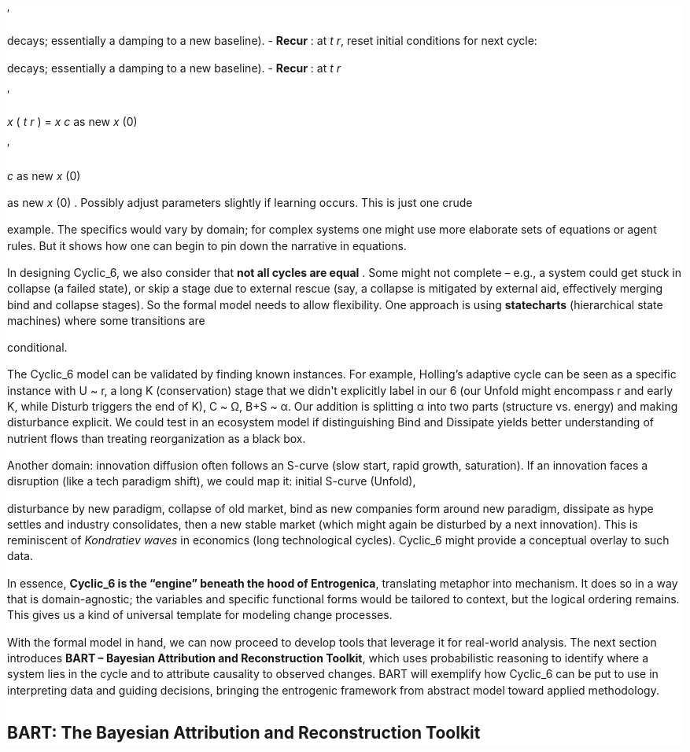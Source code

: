 ′

decays; essentially a damping to a new baseline). - **Recur** : at _t_ _r_, reset initial conditions for next cycle:

decays; essentially a damping to a new baseline). - **Recur** : at _t_ _r_

′

_x_ ( _t_ _r_ ) = _x_ _c_ as new _x_ (0)

′

_c_ as new _x_ (0)

as new _x_ (0) . Possibly adjust parameters slightly if learning occurs. This is just one crude

example. The specifics would vary by domain; for complex systems one might use more elaborate sets of equations or agent rules. But it shows how one can begin to pin down the narrative in equations.

In designing Cyclic_6, we also consider that **not all cycles are equal** . Some might not complete – e.g., a system could get stuck in collapse (a failed state), or skip a stage due to external rescue (say, a collapse is mitigated by external aid, effectively merging bind and collapse stages). So the formal model needs to allow flexibility. One approach is using **statecharts** (hierarchical state machines) where some transitions are

conditional.

The Cyclic_6 model can be validated by finding known instances. For example, Holling’s adaptive cycle can be seen as a specific instance with U ~ r, a long K (conservation) stage that we didn't explicitly label in our 6 (our Unfold might encompass r and early K, while Disturb triggers the end of K), C ~ Ω, B+S ~ α. Our addition is splitting α into two parts (structure vs. energy) and making disturbance explicit. We could test in an ecosystem model if distinguishing Bind and Dissipate yields better understanding of nutrient flows than treating reorganization as a black box.

Another domain: innovation diffusion often follows an S-curve (slow start, rapid growth, saturation). If an innovation faces a disruption (like a tech paradigm shift), we could map it: initial S-curve (Unfold),

disturbance by new paradigm, collapse of old market, bind as new companies form around new paradigm, dissipate as hype settles and industry consolidates, then a new stable market (which might again be disturbed by a next innovation). This is reminiscent of _Kondratiev waves_ in economics (long technological cycles). Cyclic_6 might provide a conceptual overlay to such data.

In essence, **Cyclic_6 is the “engine” beneath the hood of Entrogenica**, translating metaphor into mechanism. It does so in a way that is domain-agnostic; the variables and specific functional forms would be tailored to context, but the logical ordering remains. This gives us a kind of universal template for modeling change processes.

With the formal model in hand, we can now proceed to develop tools that leverage it for real-world analysis. The next section introduces **BART – Bayesian Attribution and Reconstruction Toolkit**, which uses probabilistic reasoning to identify where a system lies in the cycle and to attribute causality to observed changes. BART will exemplify how Cyclic_6 can be put to use in interpreting data and guiding decisions, bringing the entrogenic framework from abstract model toward applied methodology.

## **BART: The Bayesian Attribution and Reconstruction Toolkit**
